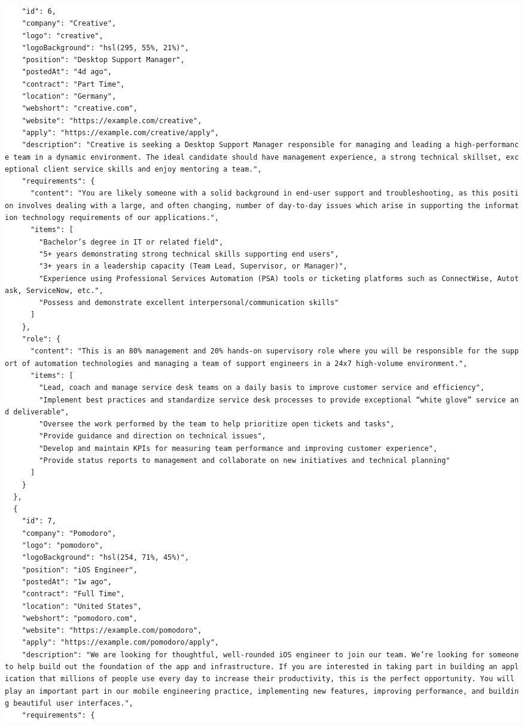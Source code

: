         "id": 6,
        "company": "Creative",
        "logo": "creative",
        "logoBackground": "hsl(295, 55%, 21%)",
        "position": "Desktop Support Manager",
        "postedAt": "4d ago",
        "contract": "Part Time",
        "location": "Germany",
        "webshort": "creative.com",
        "website": "https://example.com/creative",
        "apply": "https://example.com/creative/apply",
        "description": "Creative is seeking a Desktop Support Manager responsible for managing and leading a high-performance team in a dynamic environment. The ideal candidate should have management experience, a strong technical skillset, exceptional client service skills and enjoy mentoring a team.",
        "requirements": {
          "content": "You are likely someone with a solid background in end-user support and troubleshooting, as this position involves dealing with a large, and often changing, number of day-to-day issues which arise in supporting the information technology requirements of our applications.",
          "items": [
            "Bachelor’s degree in IT or related field",
            "5+ years demonstrating strong technical skills supporting end users",
            "3+ years in a leadership capacity (Team Lead, Supervisor, or Manager)",
            "Experience using Professional Services Automation (PSA) tools or ticketing platforms such as ConnectWise, Autotask, ServiceNow, etc.",
            "Possess and demonstrate excellent interpersonal/communication skills"
          ]
        },
        "role": {
          "content": "This is an 80% management and 20% hands-on supervisory role where you will be responsible for the support of automation technologies and managing a team of support engineers in a 24x7 high-volume environment.",
          "items": [
            "Lead, coach and manage service desk teams on a daily basis to improve customer service and efficiency",
            "Implement best practices and standardize service desk processes to provide exceptional “white glove” service and deliverable",
            "Oversee the work performed by the team to help prioritize open tickets and tasks",
            "Provide guidance and direction on technical issues",
            "Develop and maintain KPIs for measuring team performance and improving customer experience",
            "Provide status reports to management and collaborate on new initiatives and technical planning"
          ]
        }
      },
      {
        "id": 7,
        "company": "Pomodoro",
        "logo": "pomodoro",
        "logoBackground": "hsl(254, 71%, 45%)",
        "position": "iOS Engineer",
        "postedAt": "1w ago",
        "contract": "Full Time",
        "location": "United States",
        "webshort": "pomodoro.com",
        "website": "https://example.com/pomodoro",
        "apply": "https://example.com/pomodoro/apply",
        "description": "We are looking for thoughtful, well-rounded iOS engineer to join our team. We’re looking for someone to help build out the foundation of the app and infrastructure. If you are interested in taking part in building an application that millions of people use every day to increase their productivity, this is the perfect opportunity. You will play an important part in our mobile engineering practice, implementing new features, improving performance, and building beautiful user interfaces.",
        "requirements": {
